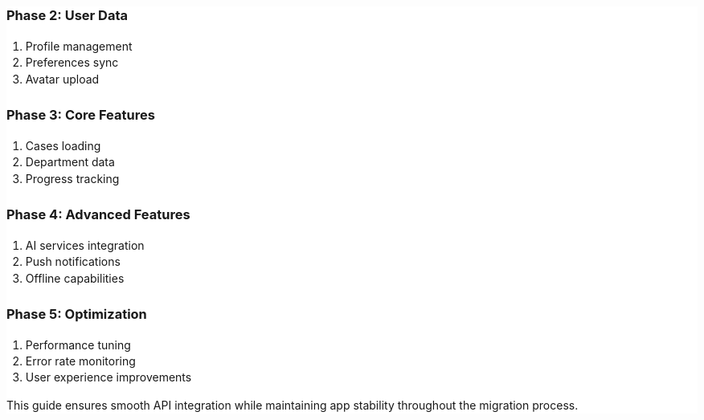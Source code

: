 ### **Phase 2: User Data**
1. Profile management
2. Preferences sync
3. Avatar upload

### **Phase 3: Core Features**
1. Cases loading
2. Department data
3. Progress tracking

### **Phase 4: Advanced Features**
1. AI services integration
2. Push notifications
3. Offline capabilities

### **Phase 5: Optimization**
1. Performance tuning
2. Error rate monitoring
3. User experience improvements

This guide ensures smooth API integration while maintaining app stability throughout the migration process.